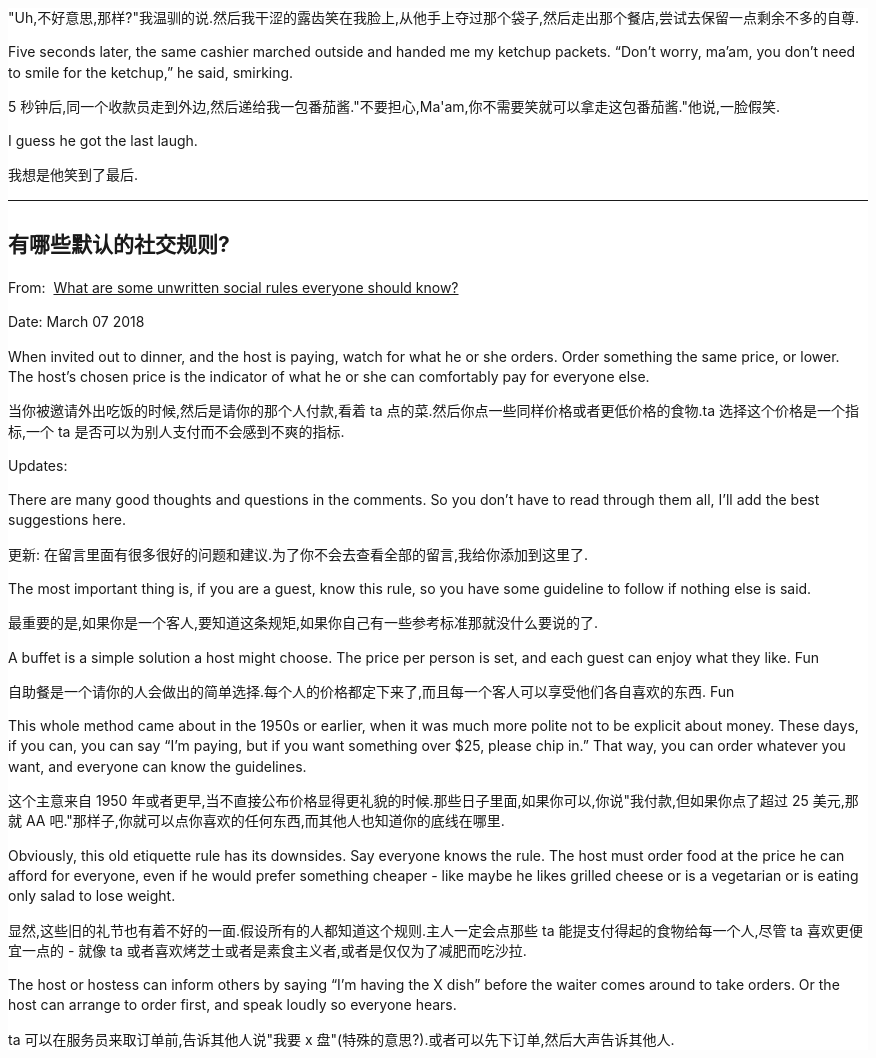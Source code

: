 "Uh,不好意思,那样?"我温驯的说.然后我干涩的露齿笑在我脸上,从他手上夺过那个袋子,然后走出那个餐店,尝试去保留一点剩余不多的自尊.

Five seconds later, the same cashier marched outside and handed me my ketchup packets. “Don’t worry, ma’am, you don’t need to smile for the ketchup,” he said, smirking.

5 秒钟后,同一个收款员走到外边,然后递给我一包番茄酱."不要担心,Ma'am,你不需要笑就可以拿走这包番茄酱."他说,一脸假笑.

I guess he got the last laugh.

我想是他笑到了最后.

---

## 有哪些默认的社交规则?

From:&nbsp;&nbsp;[What are some unwritten social rules everyone should know?](http://qr.ae/TU86Ke)

Date: March 07 2018

When invited out to dinner, and the host is paying, watch for what he or she orders. Order something the same price, or lower. The host’s chosen price is the indicator of what he or she can comfortably pay for everyone else.

当你被邀请外出吃饭的时候,然后是请你的那个人付款,看着 ta 点的菜.然后你点一些同样价格或者更低价格的食物.ta 选择这个价格是一个指标,一个 ta 是否可以为别人支付而不会感到不爽的指标.

Updates:

There are many good thoughts and questions in the comments. So you don’t have to read through them all, I’ll add the best suggestions here.

更新: 在留言里面有很多很好的问题和建议.为了你不会去查看全部的留言,我给你添加到这里了.

The most important thing is, if you are a guest, know this rule, so you have some guideline to follow if nothing else is said.

最重要的是,如果你是一个客人,要知道这条规矩,如果你自己有一些参考标准那就没什么要说的了.

A buffet is a simple solution a host might choose. The price per person is set, and each guest can enjoy what they like. Fun

自助餐是一个请你的人会做出的简单选择.每个人的价格都定下来了,而且每一个客人可以享受他们各自喜欢的东西. Fun

This whole method came about in the 1950s or earlier, when it was much more polite not to be explicit about money. These days, if you can, you can say “I’m paying, but if you want something over $25, please chip in.” That way, you can order whatever you want, and everyone can know the guidelines.

这个主意来自 1950 年或者更早,当不直接公布价格显得更礼貌的时候.那些日子里面,如果你可以,你说"我付款,但如果你点了超过 25 美元,那就 AA 吧."那样子,你就可以点你喜欢的任何东西,而其他人也知道你的底线在哪里.

Obviously, this old etiquette rule has its downsides. Say everyone knows the rule. The host must order food at the price he can afford for everyone, even if he would prefer something cheaper - like maybe he likes grilled cheese or is a vegetarian or is eating only salad to lose weight.

显然,这些旧的礼节也有着不好的一面.假设所有的人都知道这个规则.主人一定会点那些 ta 能提支付得起的食物给每一个人,尽管 ta 喜欢更便宜一点的 - 就像 ta 或者喜欢烤芝士或者是素食主义者,或者是仅仅为了减肥而吃沙拉.

The host or hostess can inform others by saying “I’m having the X dish” before the waiter comes around to take orders. Or the host can arrange to order first, and speak loudly so everyone hears.

ta 可以在服务员来取订单前,告诉其他人说"我要 x 盘"(特殊的意思?).或者可以先下订单,然后大声告诉其他人.
